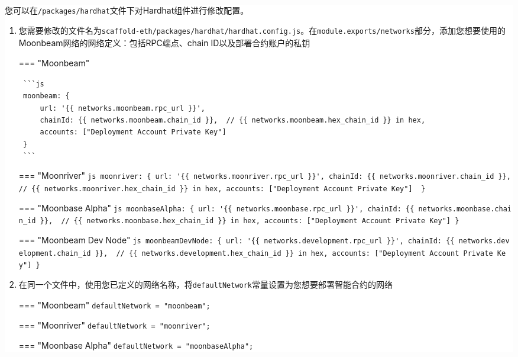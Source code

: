 您可以在`/packages/hardhat`文件下对Hardhat组件进行修改配置。

1. 您需要修改的文件名为`scaffold-eth/packages/hardhat/hardhat.config.js`。在`module.exports/networks`部分，添加您想要使用的Moonbeam网络的网络定义：包括RPC端点、chain ID以及部署合约账户的私钥

    === "Moonbeam"

        ```js
        moonbeam: {
            url: '{{ networks.moonbeam.rpc_url }}',
            chainId: {{ networks.moonbeam.chain_id }},  // {{ networks.moonbeam.hex_chain_id }} in hex,
            accounts: ["Deployment Account Private Key"]
        }
        ```
    
    === "Moonriver"
        ```js
        moonriver: {
            url: '{{ networks.moonriver.rpc_url }}',
            chainId: {{ networks.moonriver.chain_id }},  // {{ networks.moonriver.hex_chain_id }} in hex,
            accounts: ["Deployment Account Private Key"] 
        }
        ```
    
    === "Moonbase Alpha"
        ```js
        moonbaseAlpha: {
            url: '{{ networks.moonbase.rpc_url }}',
            chainId: {{ networks.moonbase.chain_id }},  // {{ networks.moonbase.hex_chain_id }} in hex,
            accounts: ["Deployment Account Private Key"]
        }
        ```
    
    === "Moonbeam Dev Node"
        ```js
        moonbeamDevNode: {
            url: '{{ networks.development.rpc_url }}',
            chainId: {{ networks.development.chain_id }},  // {{ networks.development.hex_chain_id }} in hex,
            accounts: ["Deployment Account Private Key"]
        }
        ```
    
2. 在同一个文件中，使用您已定义的网络名称，将`defaultNetwork`常量设置为您想要部署智能合约的网络

    === "Moonbeam"
        ```
        defaultNetwork = "moonbeam";
        ```
    
    === "Moonriver"
        ```
        defaultNetwork = "moonriver";
        ```
    
    === "Moonbase Alpha"
        ```
        defaultNetwork = "moonbaseAlpha";
        ```
    